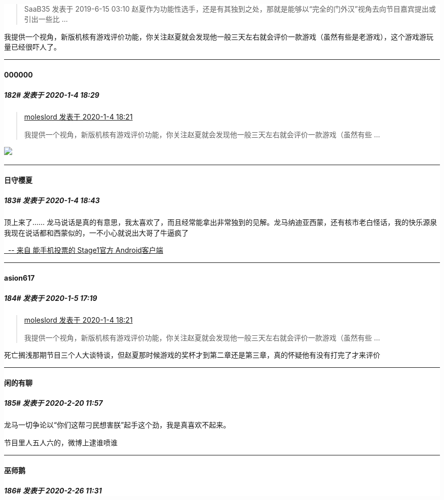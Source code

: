 
<blockquote>SaaB35 发表于 2019-6-15 03:10
赵夏作为功能性选手，还是有其独到之处，那就是能够以“完全的门外汉”视角去向节目嘉宾提出或引出一些比 ...</blockquote>
我提供一个视角，新版机核有游戏评价功能，你关注赵夏就会发现他一般三天左右就会评价一款游戏（虽然有些是老游戏），这个游戏游玩量已经很吓人了。


-----

####  000000  
##### 182#       发表于 2020-1-4 18:29


<blockquote><a href="httphttps://bbs.saraba1st.com/2b/forum.php?mod=redirect&amp;goto=findpost&amp;pid=46084270&amp;ptid=1806900" target="_blank">moleslord 发表于 2020-1-4 18:21</a>

我提供一个视角，新版机核有游戏评价功能，你关注赵夏就会发现他一般三天左右就会评价一款游戏（虽然有些 ...</blockquote>
<img src="https://static.saraba1st.com/image/smiley/face2017/004.gif" referrerpolicy="no-referrer">


-----

####  日守樱夏  
##### 183#       发表于 2020-1-4 18:43


顶上来了……
龙马说话是真的有意思，我太喜欢了，而且经常能拿出非常独到的见解。龙马纳迪亚西蒙，还有核市老白怪话，我的快乐源泉
我现在说话都和西蒙似的，一不小心就说出大哥了牛逼疯了

[  -- 来自 能手机投票的 Stage1官方 Android客户端](https://www.coolapk.com/apk/140634)


-----

####  asion617  
##### 184#       发表于 2020-1-5 17:19


<blockquote><a href="httphttps://bbs.saraba1st.com/2b/forum.php?mod=redirect&amp;goto=findpost&amp;pid=46084270&amp;ptid=1806900" target="_blank">moleslord 发表于 2020-1-4 18:21</a>

我提供一个视角，新版机核有游戏评价功能，你关注赵夏就会发现他一般三天左右就会评价一款游戏（虽然有些 ...</blockquote>
死亡搁浅那期节目三个人大谈特谈，但赵夏那时候游戏的奖杯才到第二章还是第三章，真的怀疑他有没有打完了才来评价


-----

####  闲的有聊  
##### 185#       发表于 2020-2-20 11:57


龙马一切争论以“你们这帮刁民想害朕”起手这个劲，我是真喜欢不起来。

节目里人五人六的，微博上逮谁喷谁


-----

####  巫师鹅  
##### 186#       发表于 2020-2-26 11:31
